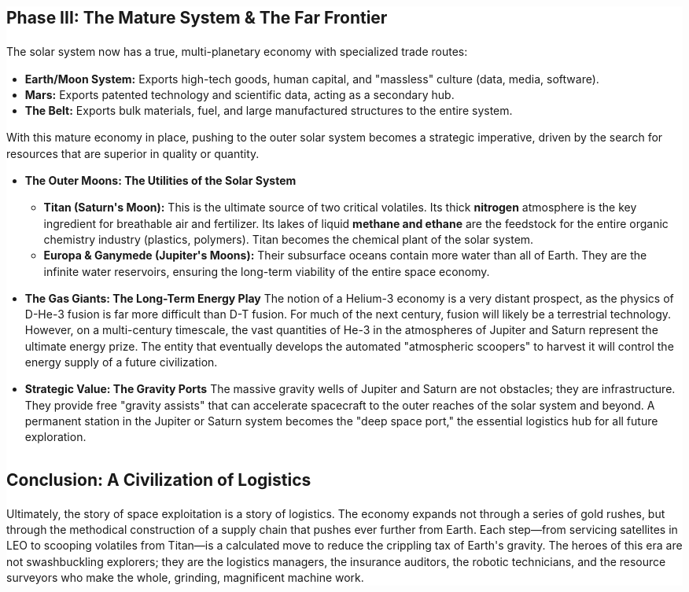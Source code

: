 
## Phase III: The Mature System & The Far Frontier

The solar system now has a true, multi-planetary economy with specialized trade routes:
* **Earth/Moon System:** Exports high-tech goods, human capital, and "massless" culture (data, media, software).
* **Mars:** Exports patented technology and scientific data, acting as a secondary hub.
* **The Belt:** Exports bulk materials, fuel, and large manufactured structures to the entire system.

With this mature economy in place, pushing to the outer solar system becomes a strategic imperative, driven by the search for resources that are superior in quality or quantity.

* **The Outer Moons: The Utilities of the Solar System**
    * **Titan (Saturn's Moon):** This is the ultimate source of two critical volatiles. Its thick **nitrogen** atmosphere is the key ingredient for breathable air and fertilizer. Its lakes of liquid **methane and ethane** are the feedstock for the entire organic chemistry industry (plastics, polymers). Titan becomes the chemical plant of the solar system.
    * **Europa & Ganymede (Jupiter's Moons):** Their subsurface oceans contain more water than all of Earth. They are the infinite water reservoirs, ensuring the long-term viability of the entire space economy.

* **The Gas Giants: The Long-Term Energy Play**
    The notion of a Helium-3 economy is a very distant prospect, as the physics of D-He-3 fusion is far more difficult than D-T fusion. For much of the next century, fusion will likely be a terrestrial technology. However, on a multi-century timescale, the vast quantities of He-3 in the atmospheres of Jupiter and Saturn represent the ultimate energy prize. The entity that eventually develops the automated "atmospheric scoopers" to harvest it will control the energy supply of a future civilization.

* **Strategic Value: The Gravity Ports**
    The massive gravity wells of Jupiter and Saturn are not obstacles; they are infrastructure. They provide free "gravity assists" that can accelerate spacecraft to the outer reaches of the solar system and beyond. A permanent station in the Jupiter or Saturn system becomes the "deep space port," the essential logistics hub for all future exploration.

## Conclusion: A Civilization of Logistics

Ultimately, the story of space exploitation is a story of logistics. The economy expands not through a series of gold rushes, but through the methodical construction of a supply chain that pushes ever further from Earth. Each step—from servicing satellites in LEO to scooping volatiles from Titan—is a calculated move to reduce the crippling tax of Earth's gravity. The heroes of this era are not swashbuckling explorers; they are the logistics managers, the insurance auditors, the robotic technicians, and the resource surveyors who make the whole, grinding, magnificent machine work.

